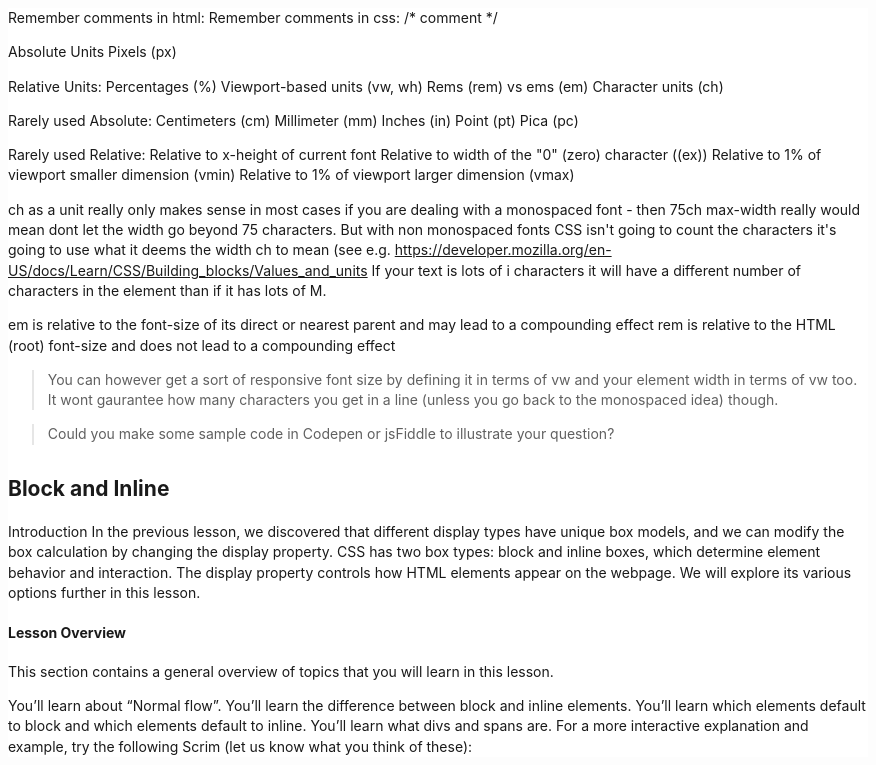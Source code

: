 Remember comments in html: 
Remember comments in css: /* comment */

Absolute Units
Pixels (px)

Relative Units:
Percentages (%)
Viewport-based units (vw, wh)
Rems (rem) vs ems (em)
Character units (ch)

Rarely used Absolute:
Centimeters (cm)
Millimeter (mm)
Inches (in)
Point (pt)
Pica (pc)

Rarely used Relative:
Relative to x-height of current font
Relative to width of the "0" (zero) character ((ex))
Relative to 1% of viewport smaller dimension (vmin)
Relative to 1% of viewport larger dimension (vmax)

ch as a unit really only makes sense in most cases if you are dealing with a monospaced font - then 75ch max-width really would mean dont let the width go beyond 75 characters. But with non monospaced fonts CSS isn't going to count the characters it's going to use what it deems the width ch to mean (see e.g. https://developer.mozilla.org/en-US/docs/Learn/CSS/Building_blocks/Values_and_units If your text is lots of i characters it will have a different number of characters in the element than if it has lots of M.

em is relative to the font-size of its direct or nearest parent and may lead to a compounding effect
rem is relative to the HTML (root) font-size and does not lead to a compounding effect

> You can however get a sort of responsive font size by defining it in terms of vw and your element width in terms of vw too. It wont gaurantee how many characters you get in a line (unless you go back to the monospaced idea) though.

> Could you make some sample code in Codepen or jsFiddle to illustrate your question?

## Block and Inline

Introduction
In the previous lesson, we discovered that different display types have unique box models, and we can modify the box calculation by changing the display property. CSS has two box types: block and inline boxes, which determine element behavior and interaction. The display property controls how HTML elements appear on the webpage. We will explore its various options further in this lesson.

#### Lesson Overview
This section contains a general overview of topics that you will learn in this lesson.

You’ll learn about “Normal flow”.
You’ll learn the difference between block and inline elements.
You’ll learn which elements default to block and which elements default to inline.
You’ll learn what divs and spans are.
For a more interactive explanation and example, try the following Scrim (let us know what you think of these):
